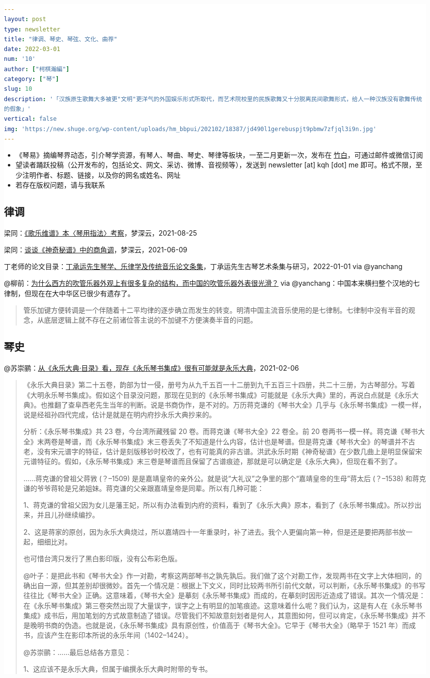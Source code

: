```yaml
---
layout: post
type: newsletter
title: "律调、琴史、琴弦、文化、曲荐"
date: 2022-03-01
num: '10'
author: ["柯棋瀚編"]
category: ["琴"]
slug: 10
description: '「汉族原生歌舞大多被更"文明"更洋气的外国娱乐形式所取代，而艺术院校里的民族歌舞又十分脱离民间歌舞形式，给人一种汉族没有歌舞传统的假象」'
vertical: false
img: 'https://new.shuge.org/wp-content/uploads/hm_bbpui/202102/18387/jd490l1gerebuspjt9pbmw7zfjql3i9n.jpg'
---
```


- 《琴易》摘编琴界动态，引介琴学资源，有琴人、琴曲、琴史、琴律等板块，一至二月更新一次，发布在 [竹白](https://kqhnewsletter.zhubai.love)，可通过邮件或微信订阅
- 望读者踊跃投稿（公开发布的，包括论文、网文、采访、微博、音视频等），发送到 newsletter [at] kqh [dot] me 即可。格式不限，至少注明作者、标题、链接，以及你的网名或姓名、网址
- 若存在版权问题，请与我联系

## 律调

梁同：[《歌乐维谱》本〈琴用指法〉考察](https://mp.weixin.qq.com/s/lG1Pay7jmJl0okdP0gKHtA)，梦深云，2021-08-25

梁同：[谈谈《神奇秘谱》中的商角调](https://mp.weixin.qq.com/s/79vejQoMB1U1INpROs8MoQ)，梦深云，2021-06-09

丁老师的论文目录：[丁承运先生琴学、乐律学及传统音乐论文条集](https://mp.weixin.qq.com/s/xrE3n2_IjzTc9ft836bIVA)，丁承运先生古琴艺术条集与研习，2022-01-01 via @yanchang

@柳前：[为什么西方的吹管乐器外观上有很多复杂的结构，而中国的吹管乐器外表很光滑？]( https://www.zhihu.com/question/270875508/answer/1740877827) via @yanchang：中国本来横扫整个汉地的七律制，但现在在大中华区已很少有遗存了。

> 管乐加键方便转调是一个伴随着十二平均律的逐步确立而发生的转变。明清中国主流音乐使用的是七律制。七律制中没有半音的观念，从底层逻辑上就不存在之前诸位答主说的不加键不方便演奏半音的问题。

## 琴史

@苏崇鹂：[从《永乐大典·目录》看，现存《永乐琴书集成》很有可能就是永乐大典](https://new.shuge.org/meet/topic/18361/)，2021-02-06

> 《永乐大典目录》第二十五卷，韵部为廿一侵，册号为从九千五百一十二册到九千五百三十四册，共二十三册，为古琴部分。写着《大明永乐琴书集成》。假如这个目录没问题，那现在见到的《永乐琴书集成》可能就是《永乐大典》里的，再说白点就是《永乐大典》。也推翻了查阜西老先生当年的判断。说是书商伪作，是不对的。万历蒋克谦的《琴书大全》几乎与《永乐琴书集成》一模一样，说是经祖孙四代完成，估计是就是在明内府抄永乐大典抄来的。
>
> 分析：《永乐琴书集成》共 23 卷，今台湾所藏残留 20 卷。而蒋克谦《琴书大全》22 卷全。前 20 卷两书一模一样。蒋克谦《琴书大全》末两卷是琴谱，而《永乐琴书集成》末三卷丢失了不知道是什么内容，估计也是琴谱。但是蒋克谦《琴书大全》的琴谱并不古老，没有宋元谱字的特征，估计是刻版移钞时校改了，也有可能真的非古谱。洪武永乐时期《神奇秘谱》在少数几曲上是明显保留宋元谱特征的。假如，《永乐琴书集成》末三卷是琴谱而且保留了古谱痕迹，那就是可以确定是《永乐大典》，但现在看不到了。
>
> ……蒋克谦的曾祖父蒋敩 (？–1509) 是是嘉靖皇帝的亲外公。就是说“大礼议”之争里的那个“嘉靖皇帝的生母”蒋太后 (？–1538) 和蒋克谦的爷爷蒋轮是兄弟姐妹。蒋克谦的父亲跟嘉靖皇帝是同辈。所以有几种可能：
>
> 1、蒋克谦的曾祖父因为女儿是藩王妃，所以有办法看到内府的资料，看到了《永乐大典》原本，看到了《永乐琴书集成》。所以抄出来，并且儿孙继续编抄。
>
> 2、这是蒋家的原创，因为永乐大典烧过，所以嘉靖四十一年重录时，补了进去。我个人更偏向第一种，但是还是要把两部书放一起，细细比对。
>
> 也可惜台湾只发行了黑白影印版，没有公布彩色版。
>
> @叶子：是把此书和《琴书大全》作一对勘，考察这两部琴书之孰先孰后。我们做了这个对勘工作，发现两书在文字上大体相同，的确出自一源，但其差别却很微妙。首先一个情况是：根据上下文义，同时比较两书所引前代文献，可以判断，《永乐琴书集成》的书写往往比《琴书大全》正确。这意味着，《琴书大全》是摹刻《永乐琴书集成》而成的，在摹刻时因形近造成了错误。其次一个情况是：在《永乐琴书集成》第三卷突然出现了大量误字，误字之上有明显的加笔痕迹。这意味着什么呢？我们认为，这是有人在《永乐琴书集成》成书后，用加笔划的方式故意制造了错误。尽管我们不知故意刻划者是何人，其意图如何，但可以肯定，《永乐琴书集成》并不是晚明书商的伪造。也就是说，《永乐琴书集成》具有原创性，价值高于《琴书大全》。它早于《琴书大全》（略早于 1521 年）而成书，应该产生在影印本所说的永乐年间（1402–1424）。
>
> @苏崇鹂：……最后总结各方意见：
>
> 1、这应该不是永乐大典，但属于编撰永乐大典时附带的专书。
>
